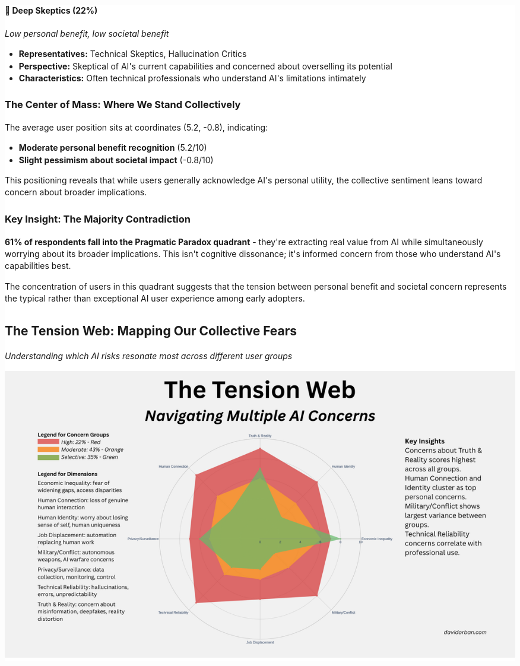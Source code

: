 #### 🔴 Deep Skeptics (22%)
*Low personal benefit, low societal benefit*
- **Representatives:** Technical Skeptics, Hallucination Critics
- **Perspective:** Skeptical of AI's current capabilities and concerned about overselling its potential
- **Characteristics:** Often technical professionals who understand AI's limitations intimately

### The Center of Mass: Where We Stand Collectively

The average user position sits at coordinates (5.2, -0.8), indicating:
- **Moderate personal benefit recognition** (5.2/10)
- **Slight pessimism about societal impact** (-0.8/10)

This positioning reveals that while users generally acknowledge AI's personal utility, the collective sentiment leans toward concern about broader implications.

### Key Insight: The Majority Contradiction

**61% of respondents fall into the Pragmatic Paradox quadrant** - they're extracting real value from AI while simultaneously worrying about its broader implications. This isn't cognitive dissonance; it's informed concern from those who understand AI's capabilities best.

The concentration of users in this quadrant suggests that the tension between personal benefit and societal concern represents the typical rather than exceptional AI user experience among early adopters.

## The Tension Web: Mapping Our Collective Fears

*Understanding which AI risks resonate most across different user groups*

![The Tension Web - Navigating Multiple AI Concerns](../visualizations/tension-web-final.png)
